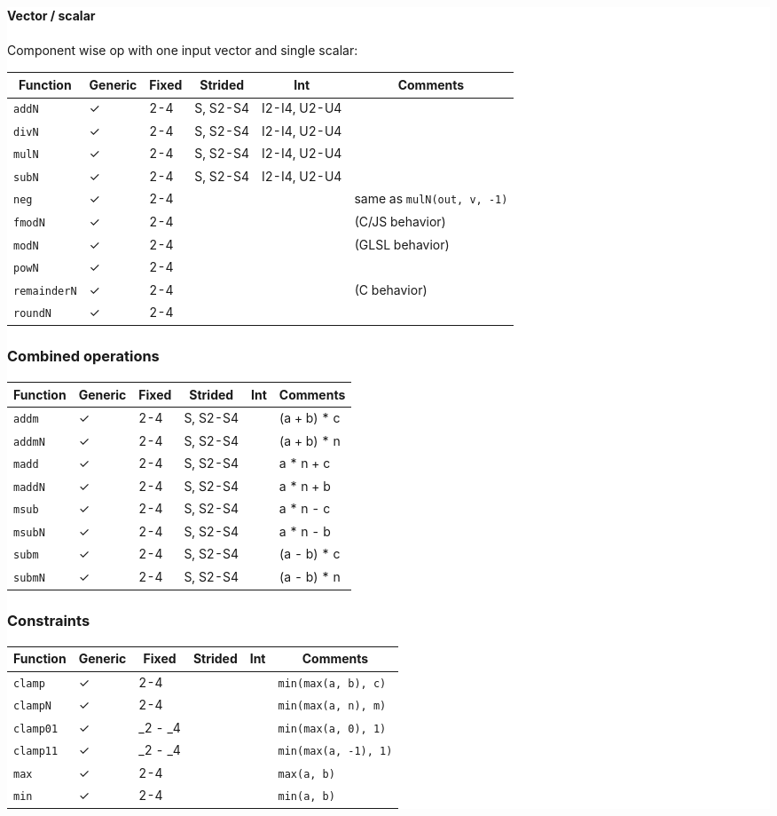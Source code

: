 ```ts
```

#### Vector / scalar

Component wise op with one input vector and single scalar:

| Function     | Generic | Fixed | Strided  | Int          | Comments                   |
|--------------|---------|-------|----------|--------------|----------------------------|
| `addN`       | ✓       | 2-4   | S, S2-S4 | I2-I4, U2-U4 |                            |
| `divN`       | ✓       | 2-4   | S, S2-S4 | I2-I4, U2-U4 |                            |
| `mulN`       | ✓       | 2-4   | S, S2-S4 | I2-I4, U2-U4 |                            |
| `subN`       | ✓       | 2-4   | S, S2-S4 | I2-I4, U2-U4 |                            |
| `neg`        | ✓       | 2-4   |          |              | same as `mulN(out, v, -1)` |
| `fmodN`      | ✓       | 2-4   |          |              | (C/JS behavior)            |
| `modN`       | ✓       | 2-4   |          |              | (GLSL behavior)            |
| `powN`       | ✓       | 2-4   |          |              |                            |
| `remainderN` | ✓       | 2-4   |          |              | (C behavior)               |
| `roundN`     | ✓       | 2-4   |          |              |                            |

### Combined operations

| Function | Generic | Fixed | Strided  | Int | Comments    |
|----------|---------|-------|----------|-----|-------------|
| `addm`   | ✓       | 2-4   | S, S2-S4 |     | (a + b) * c |
| `addmN`  | ✓       | 2-4   | S, S2-S4 |     | (a + b) * n |
| `madd`   | ✓       | 2-4   | S, S2-S4 |     | a * n + c   |
| `maddN`  | ✓       | 2-4   | S, S2-S4 |     | a * n + b   |
| `msub`   | ✓       | 2-4   | S, S2-S4 |     | a * n - c   |
| `msubN`  | ✓       | 2-4   | S, S2-S4 |     | a * n - b   |
| `subm`   | ✓       | 2-4   | S, S2-S4 |     | (a - b) * c |
| `submN`  | ✓       | 2-4   | S, S2-S4 |     | (a - b) * n |

### Constraints

| Function  | Generic | Fixed   | Strided | Int | Comments             |
|-----------|---------|---------|---------|-----|----------------------|
| `clamp`   | ✓       | 2-4     |         |     | `min(max(a, b), c)`  |
| `clampN`  | ✓       | 2-4     |         |     | `min(max(a, n), m)`  |
| `clamp01` | ✓       | _2 - _4 |         |     | `min(max(a, 0), 1)`  |
| `clamp11` | ✓       | _2 - _4 |         |     | `min(max(a, -1), 1)` |
| `max`     | ✓       | 2-4     |         |     | `max(a, b)`          |
| `min`     | ✓       | 2-4     |         |     | `min(a, b)`          |
